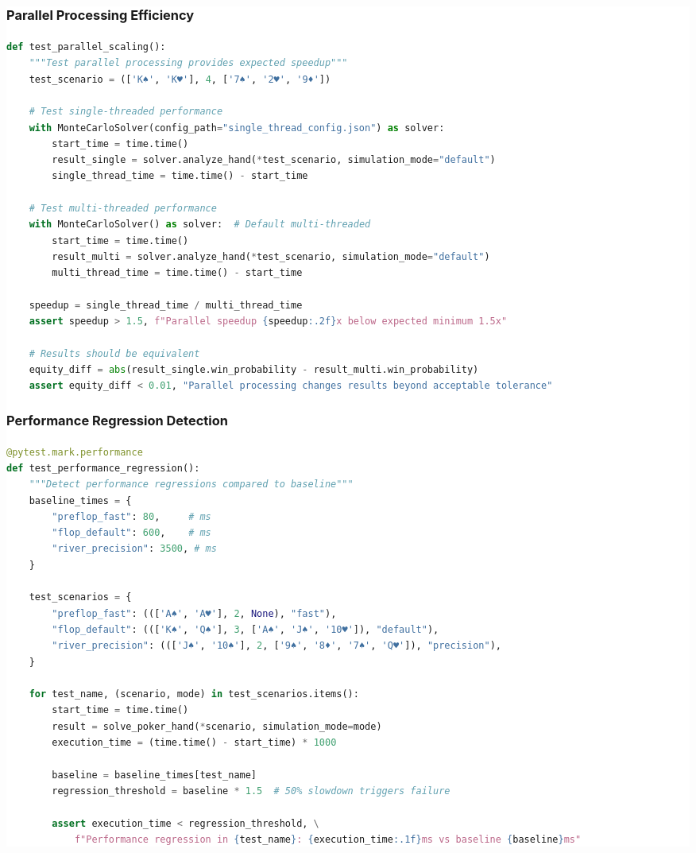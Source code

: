 ### Parallel Processing Efficiency

```python
def test_parallel_scaling():
    """Test parallel processing provides expected speedup"""
    test_scenario = (['K♠️', 'K♥️'], 4, ['7♠️', '2♥️', '9♦️'])
    
    # Test single-threaded performance
    with MonteCarloSolver(config_path="single_thread_config.json") as solver:
        start_time = time.time()
        result_single = solver.analyze_hand(*test_scenario, simulation_mode="default")
        single_thread_time = time.time() - start_time
    
    # Test multi-threaded performance  
    with MonteCarloSolver() as solver:  # Default multi-threaded
        start_time = time.time()
        result_multi = solver.analyze_hand(*test_scenario, simulation_mode="default")
        multi_thread_time = time.time() - start_time
    
    speedup = single_thread_time / multi_thread_time
    assert speedup > 1.5, f"Parallel speedup {speedup:.2f}x below expected minimum 1.5x"
    
    # Results should be equivalent
    equity_diff = abs(result_single.win_probability - result_multi.win_probability)
    assert equity_diff < 0.01, "Parallel processing changes results beyond acceptable tolerance"
```

### Performance Regression Detection

```python
@pytest.mark.performance
def test_performance_regression():
    """Detect performance regressions compared to baseline"""
    baseline_times = {
        "preflop_fast": 80,     # ms
        "flop_default": 600,    # ms  
        "river_precision": 3500, # ms
    }
    
    test_scenarios = {
        "preflop_fast": ((['A♠️', 'A♥️'], 2, None), "fast"),
        "flop_default": ((['K♠️', 'Q♠️'], 3, ['A♠️', 'J♠️', '10♥️']), "default"),
        "river_precision": ((['J♠️', '10♠️'], 2, ['9♠️', '8♦️', '7♠️', 'Q♥️']), "precision"),
    }
    
    for test_name, (scenario, mode) in test_scenarios.items():
        start_time = time.time()
        result = solve_poker_hand(*scenario, simulation_mode=mode)
        execution_time = (time.time() - start_time) * 1000
        
        baseline = baseline_times[test_name]
        regression_threshold = baseline * 1.5  # 50% slowdown triggers failure
        
        assert execution_time < regression_threshold, \
            f"Performance regression in {test_name}: {execution_time:.1f}ms vs baseline {baseline}ms"
```
